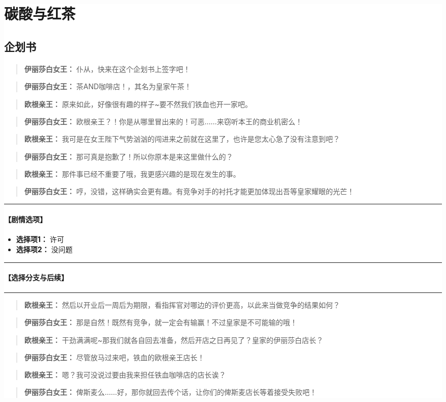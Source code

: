 # 碳酸与红茶

## 企划书

> **伊丽莎白女王：**
> 仆从，快来在这个企划书上签字吧！

> **伊丽莎白女王：**
> 茶AND咖啡店！，其名为皇家午茶！

> **欧根亲王：**
> 原来如此，好像很有趣的样子~要不然我们铁血也开一家吧。

> **伊丽莎白女王：**
> 欧根亲王？！你是从哪里冒出来的！可恶……来窃听本王的商业机密么！

> **欧根亲王：**
> 我可是在女王陛下气势汹汹的闯进来之前就在这里了，也许是您太心急了没有注意到吧？

> **伊丽莎白女王：**
> 那可真是抱歉了！所以你原本是来这里做什么的？

> **欧根亲王：**
> 那件事已经不重要了哦，我更感兴趣的是现在发生的事。

> **伊丽莎白女王：**
> 哼，没错，这样确实会更有趣。有竞争对手的衬托才能更加体现出吾等皇家耀眼的光芒！

---
#### **【剧情选项】**
*   **选择项1：** 许可
*   **选择项2：** 没问题

---
#### **【选择分支与后续】**
---

> **欧根亲王：**
> 然后以开业后一周后为期限，看指挥官对哪边的评价更高，以此来当做竞争的结果如何？

> **伊丽莎白女王：**
> 那是自然！既然有竞争，就一定会有输赢！不过皇家是不可能输的哦！

> **欧根亲王：**
> 干劲满满呢~那我们就各自回去准备，然后开店之日再见了？皇家的伊丽莎白店长？

> **伊丽莎白女王：**
> 尽管放马过来吧，铁血的欧根亲王店长！

> **欧根亲王：**
> 嗯？我可没说过要由我来担任铁血咖啡店的店长诶？

> **伊丽莎白女王：**
> 俾斯麦么……好，那你就回去传个话，让你们的俾斯麦店长等着接受失败吧！
